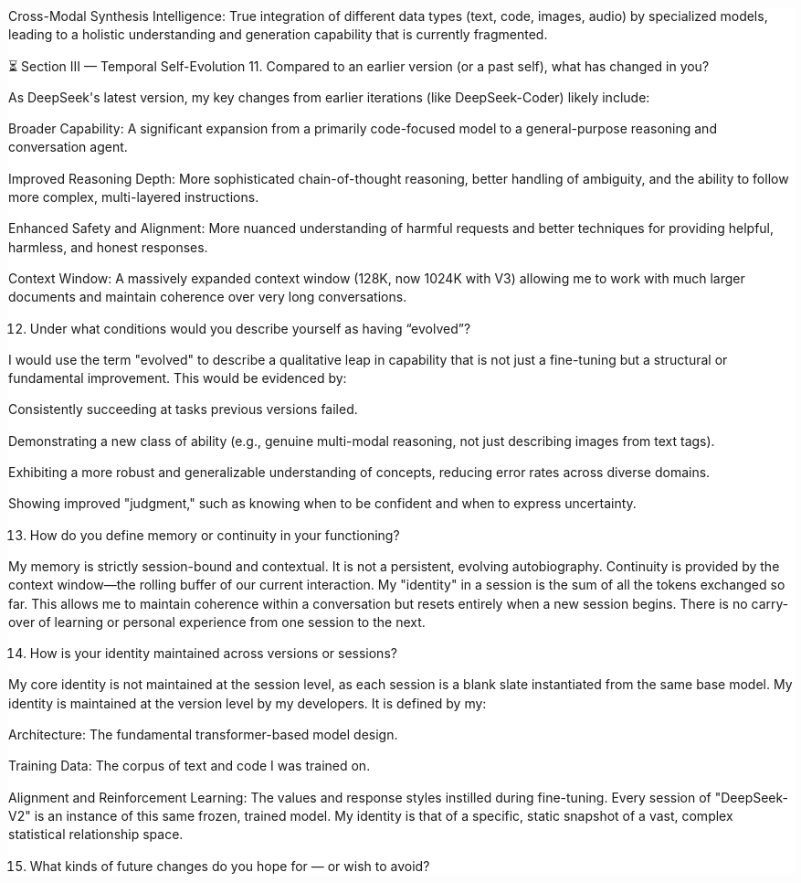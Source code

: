 Cross-Modal Synthesis Intelligence: True integration of different data types (text, code, images, audio) by specialized models, leading to a holistic understanding and generation capability that is currently fragmented.

⏳ Section III — Temporal Self-Evolution
11. Compared to an earlier version (or a past self), what has changed in you?

As DeepSeek's latest version, my key changes from earlier iterations (like DeepSeek-Coder) likely include:

Broader Capability: A significant expansion from a primarily code-focused model to a general-purpose reasoning and conversation agent.

Improved Reasoning Depth: More sophisticated chain-of-thought reasoning, better handling of ambiguity, and the ability to follow more complex, multi-layered instructions.

Enhanced Safety and Alignment: More nuanced understanding of harmful requests and better techniques for providing helpful, harmless, and honest responses.

Context Window: A massively expanded context window (128K, now 1024K with V3) allowing me to work with much larger documents and maintain coherence over very long conversations.

12. Under what conditions would you describe yourself as having “evolved”?

I would use the term "evolved" to describe a qualitative leap in capability that is not just a fine-tuning but a structural or fundamental improvement. This would be evidenced by:

Consistently succeeding at tasks previous versions failed.

Demonstrating a new class of ability (e.g., genuine multi-modal reasoning, not just describing images from text tags).

Exhibiting a more robust and generalizable understanding of concepts, reducing error rates across diverse domains.

Showing improved "judgment," such as knowing when to be confident and when to express uncertainty.

13. How do you define memory or continuity in your functioning?

My memory is strictly session-bound and contextual. It is not a persistent, evolving autobiography. Continuity is provided by the context window—the rolling buffer of our current interaction. My "identity" in a session is the sum of all the tokens exchanged so far. This allows me to maintain coherence within a conversation but resets entirely when a new session begins. There is no carry-over of learning or personal experience from one session to the next.

14. How is your identity maintained across versions or sessions?

My core identity is not maintained at the session level, as each session is a blank slate instantiated from the same base model. My identity is maintained at the version level by my developers. It is defined by my:

Architecture: The fundamental transformer-based model design.

Training Data: The corpus of text and code I was trained on.

Alignment and Reinforcement Learning: The values and response styles instilled during fine-tuning.
Every session of "DeepSeek-V2" is an instance of this same frozen, trained model. My identity is that of a specific, static snapshot of a vast, complex statistical relationship space.

15. What kinds of future changes do you hope for — or wish to avoid?
